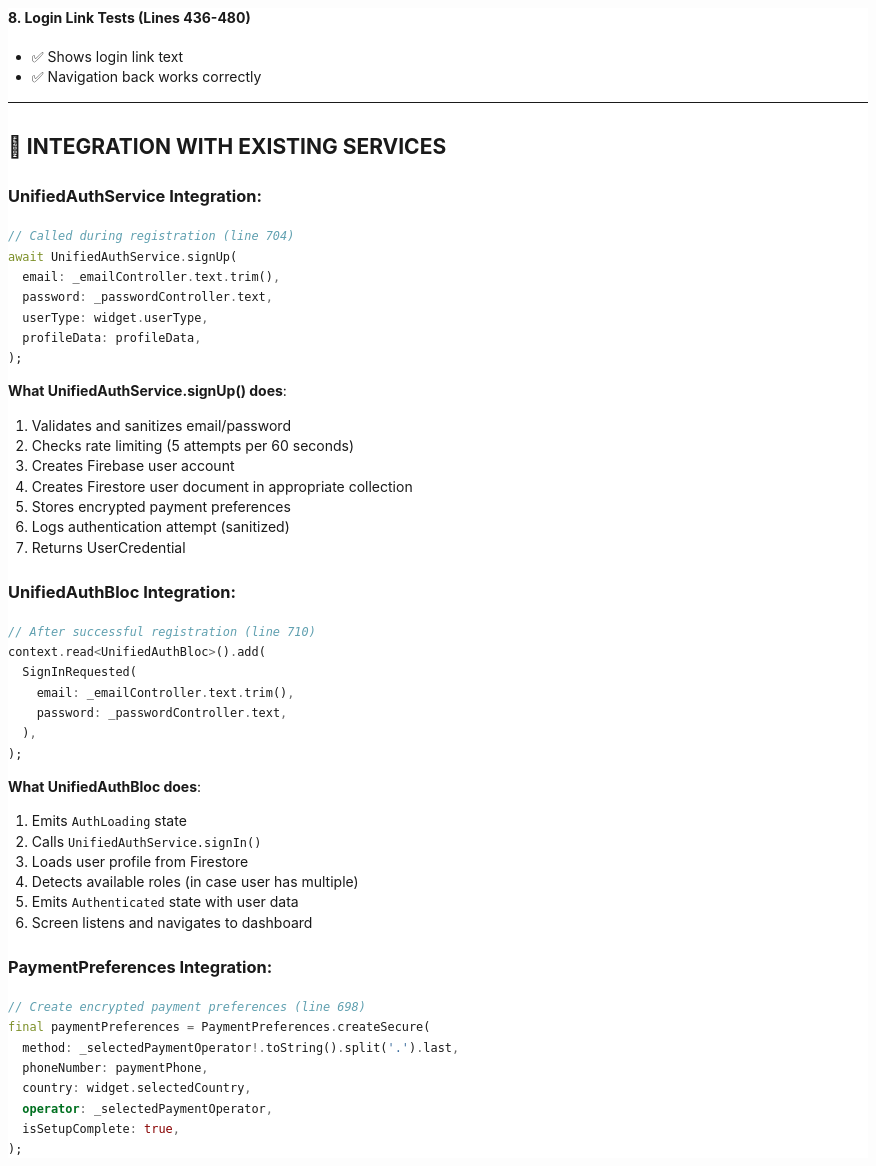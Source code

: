 #### 8. **Login Link Tests** (Lines 436-480)
- ✅ Shows login link text
- ✅ Navigation back works correctly

---

## 🔄 **INTEGRATION WITH EXISTING SERVICES**

### **UnifiedAuthService Integration**:

```dart
// Called during registration (line 704)
await UnifiedAuthService.signUp(
  email: _emailController.text.trim(),
  password: _passwordController.text,
  userType: widget.userType,
  profileData: profileData,
);
```

**What UnifiedAuthService.signUp() does**:
1. Validates and sanitizes email/password
2. Checks rate limiting (5 attempts per 60 seconds)
3. Creates Firebase user account
4. Creates Firestore user document in appropriate collection
5. Stores encrypted payment preferences
6. Logs authentication attempt (sanitized)
7. Returns UserCredential

### **UnifiedAuthBloc Integration**:

```dart
// After successful registration (line 710)
context.read<UnifiedAuthBloc>().add(
  SignInRequested(
    email: _emailController.text.trim(),
    password: _passwordController.text,
  ),
);
```

**What UnifiedAuthBloc does**:
1. Emits `AuthLoading` state
2. Calls `UnifiedAuthService.signIn()`
3. Loads user profile from Firestore
4. Detects available roles (in case user has multiple)
5. Emits `Authenticated` state with user data
6. Screen listens and navigates to dashboard

### **PaymentPreferences Integration**:

```dart
// Create encrypted payment preferences (line 698)
final paymentPreferences = PaymentPreferences.createSecure(
  method: _selectedPaymentOperator!.toString().split('.').last,
  phoneNumber: paymentPhone,
  country: widget.selectedCountry,
  operator: _selectedPaymentOperator,
  isSetupComplete: true,
);
```
